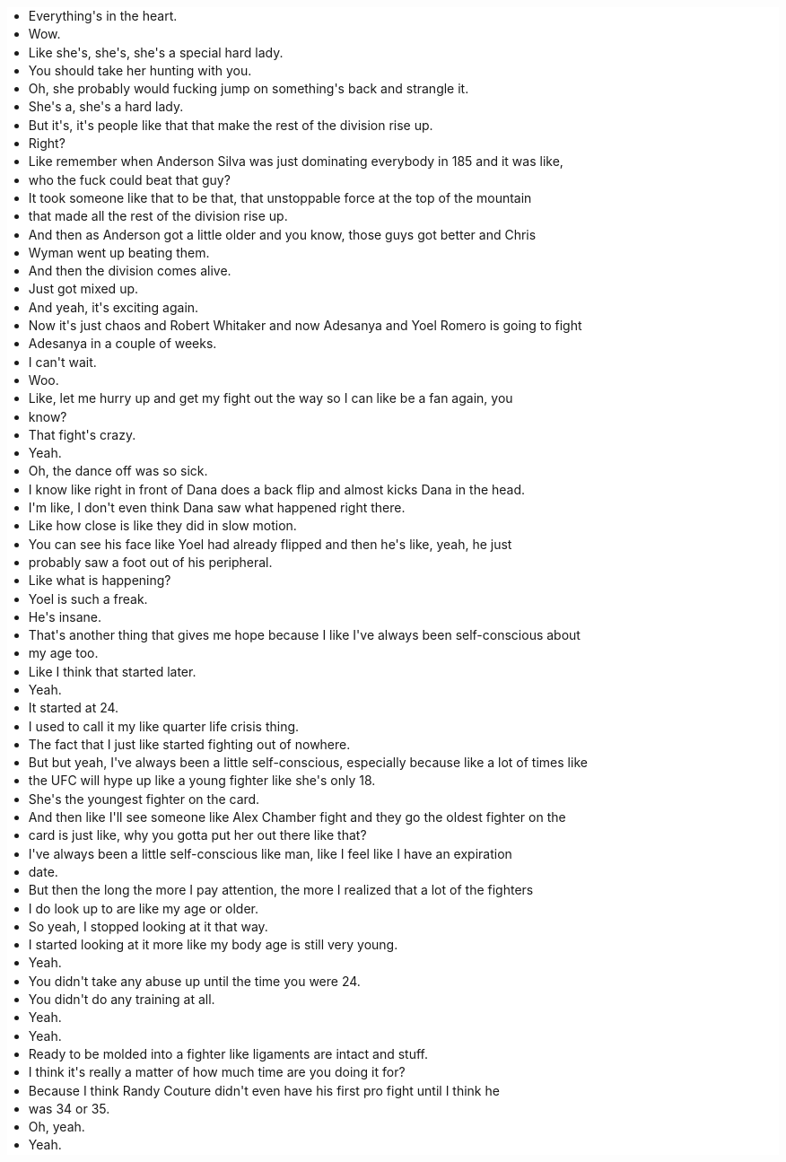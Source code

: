 *  Everything's in the heart.
*  Wow.
*  Like she's, she's, she's a special hard lady.
*  You should take her hunting with you.
*  Oh, she probably would fucking jump on something's back and strangle it.
*  She's a, she's a hard lady.
*  But it's, it's people like that that make the rest of the division rise up.
*  Right?
*  Like remember when Anderson Silva was just dominating everybody in 185 and it was like,
*  who the fuck could beat that guy?
*  It took someone like that to be that, that unstoppable force at the top of the mountain
*  that made all the rest of the division rise up.
*  And then as Anderson got a little older and you know, those guys got better and Chris
*  Wyman went up beating them.
*  And then the division comes alive.
*  Just got mixed up.
*  And yeah, it's exciting again.
*  Now it's just chaos and Robert Whitaker and now Adesanya and Yoel Romero is going to fight
*  Adesanya in a couple of weeks.
*  I can't wait.
*  Woo.
*  Like, let me hurry up and get my fight out the way so I can like be a fan again, you
*  know?
*  That fight's crazy.
*  Yeah.
*  Oh, the dance off was so sick.
*  I know like right in front of Dana does a back flip and almost kicks Dana in the head.
*  I'm like, I don't even think Dana saw what happened right there.
*  Like how close is like they did in slow motion.
*  You can see his face like Yoel had already flipped and then he's like, yeah, he just
*  probably saw a foot out of his peripheral.
*  Like what is happening?
*  Yoel is such a freak.
*  He's insane.
*  That's another thing that gives me hope because I like I've always been self-conscious about
*  my age too.
*  Like I think that started later.
*  Yeah.
*  It started at 24.
*  I used to call it my like quarter life crisis thing.
*  The fact that I just like started fighting out of nowhere.
*  But but yeah, I've always been a little self-conscious, especially because like a lot of times like
*  the UFC will hype up like a young fighter like she's only 18.
*  She's the youngest fighter on the card.
*  And then like I'll see someone like Alex Chamber fight and they go the oldest fighter on the
*  card is just like, why you gotta put her out there like that?
*  I've always been a little self-conscious like man, like I feel like I have an expiration
*  date.
*  But then the long the more I pay attention, the more I realized that a lot of the fighters
*  I do look up to are like my age or older.
*  So yeah, I stopped looking at it that way.
*  I started looking at it more like my body age is still very young.
*  Yeah.
*  You didn't take any abuse up until the time you were 24.
*  You didn't do any training at all.
*  Yeah.
*  Yeah.
*  Ready to be molded into a fighter like ligaments are intact and stuff.
*  I think it's really a matter of how much time are you doing it for?
*  Because I think Randy Couture didn't even have his first pro fight until I think he
*  was 34 or 35.
*  Oh, yeah.
*  Yeah.